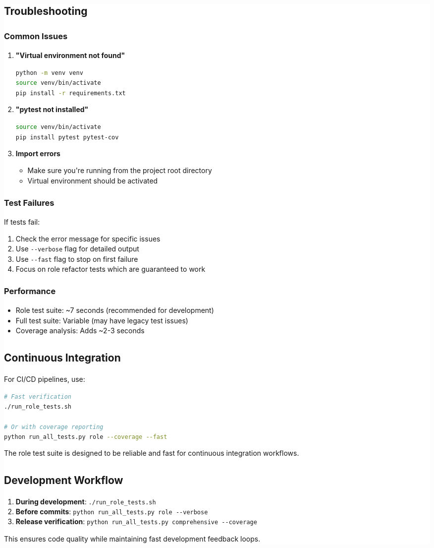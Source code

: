 ## Troubleshooting

### Common Issues

1. **"Virtual environment not found"**
   ```bash
   python -m venv venv
   source venv/bin/activate
   pip install -r requirements.txt
   ```

2. **"pytest not installed"**
   ```bash
   source venv/bin/activate
   pip install pytest pytest-cov
   ```

3. **Import errors**
   - Make sure you're running from the project root directory
   - Virtual environment should be activated

### Test Failures

If tests fail:
1. Check the error message for specific issues
2. Use `--verbose` flag for detailed output
3. Use `--fast` flag to stop on first failure
4. Focus on role refactor tests which are guaranteed to work

### Performance

- Role test suite: ~7 seconds (recommended for development)
- Full test suite: Variable (may have legacy test issues)
- Coverage analysis: Adds ~2-3 seconds

## Continuous Integration

For CI/CD pipelines, use:
```bash
# Fast verification
./run_role_tests.sh

# Or with coverage reporting
python run_all_tests.py role --coverage --fast
```

The role test suite is designed to be reliable and fast for continuous integration workflows.

## Development Workflow

1. **During development**: `./run_role_tests.sh`
2. **Before commits**: `python run_all_tests.py role --verbose`
3. **Release verification**: `python run_all_tests.py comprehensive --coverage`

This ensures code quality while maintaining fast development feedback loops.